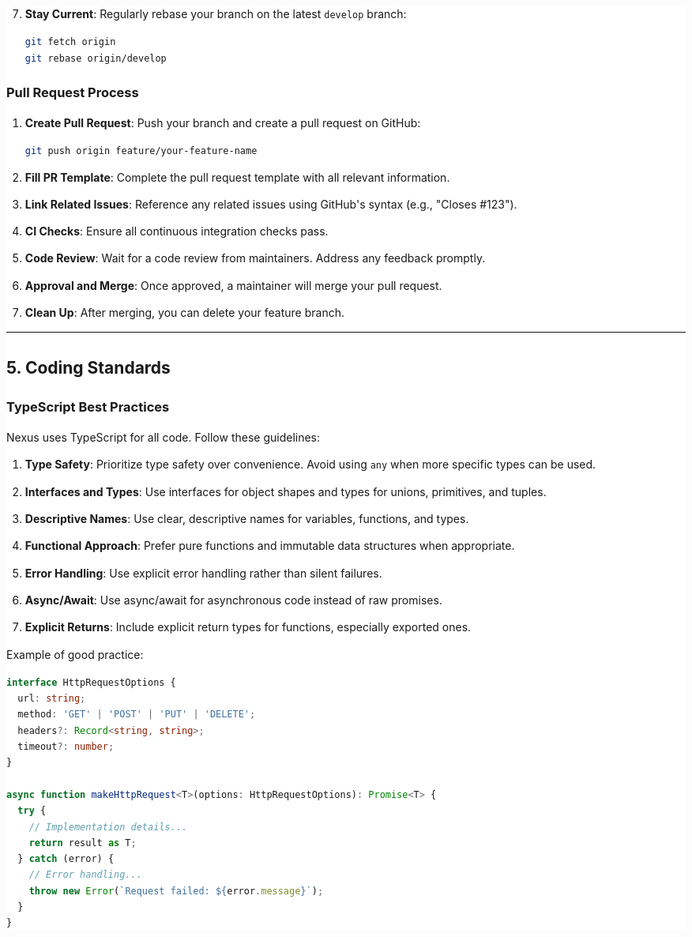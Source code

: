 7. **Stay Current**: Regularly rebase your branch on the latest `develop` branch:
   ```bash
   git fetch origin
   git rebase origin/develop
   ```

### Pull Request Process

1. **Create Pull Request**: Push your branch and create a pull request on GitHub:
   ```bash
   git push origin feature/your-feature-name
   ```

2. **Fill PR Template**: Complete the pull request template with all relevant information.

3. **Link Related Issues**: Reference any related issues using GitHub's syntax (e.g., "Closes #123").

4. **CI Checks**: Ensure all continuous integration checks pass.

5. **Code Review**: Wait for a code review from maintainers. Address any feedback promptly.

6. **Approval and Merge**: Once approved, a maintainer will merge your pull request.

7. **Clean Up**: After merging, you can delete your feature branch.

---

## 5. Coding Standards

### TypeScript Best Practices

Nexus uses TypeScript for all code. Follow these guidelines:

1. **Type Safety**: Prioritize type safety over convenience. Avoid using `any` when more specific types can be used.

2. **Interfaces and Types**: Use interfaces for object shapes and types for unions, primitives, and tuples.

3. **Descriptive Names**: Use clear, descriptive names for variables, functions, and types.

4. **Functional Approach**: Prefer pure functions and immutable data structures when appropriate.

5. **Error Handling**: Use explicit error handling rather than silent failures.

6. **Async/Await**: Use async/await for asynchronous code instead of raw promises.

7. **Explicit Returns**: Include explicit return types for functions, especially exported ones.

Example of good practice:

```typescript
interface HttpRequestOptions {
  url: string;
  method: 'GET' | 'POST' | 'PUT' | 'DELETE';
  headers?: Record<string, string>;
  timeout?: number;
}

async function makeHttpRequest<T>(options: HttpRequestOptions): Promise<T> {
  try {
    // Implementation details...
    return result as T;
  } catch (error) {
    // Error handling...
    throw new Error(`Request failed: ${error.message}`);
  }
}
```
